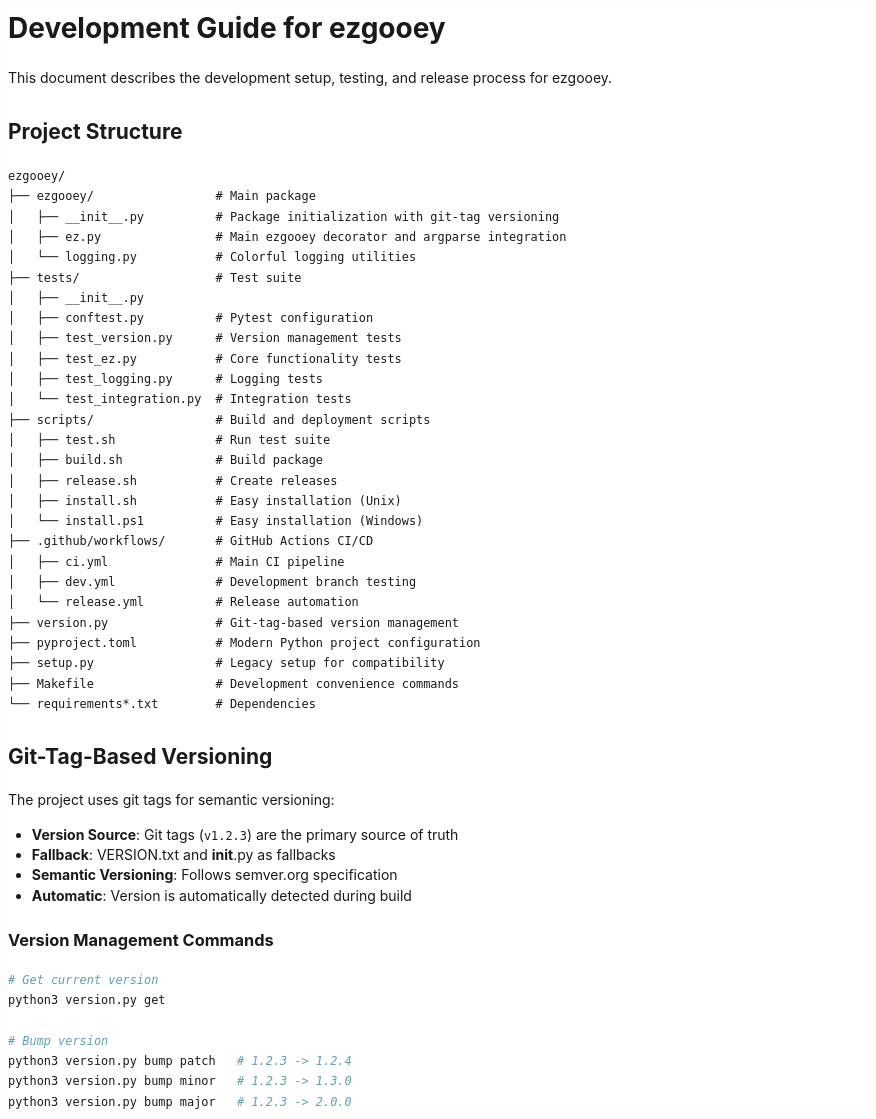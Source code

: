 # Development Guide for ezgooey

This document describes the development setup, testing, and release process for ezgooey.

## Project Structure

```
ezgooey/
├── ezgooey/                 # Main package
│   ├── __init__.py          # Package initialization with git-tag versioning
│   ├── ez.py                # Main ezgooey decorator and argparse integration
│   └── logging.py           # Colorful logging utilities
├── tests/                   # Test suite
│   ├── __init__.py
│   ├── conftest.py          # Pytest configuration
│   ├── test_version.py      # Version management tests
│   ├── test_ez.py           # Core functionality tests
│   ├── test_logging.py      # Logging tests
│   └── test_integration.py  # Integration tests
├── scripts/                 # Build and deployment scripts
│   ├── test.sh              # Run test suite
│   ├── build.sh             # Build package
│   ├── release.sh           # Create releases
│   ├── install.sh           # Easy installation (Unix)
│   └── install.ps1          # Easy installation (Windows)
├── .github/workflows/       # GitHub Actions CI/CD
│   ├── ci.yml               # Main CI pipeline
│   ├── dev.yml              # Development branch testing
│   └── release.yml          # Release automation
├── version.py               # Git-tag-based version management
├── pyproject.toml           # Modern Python project configuration
├── setup.py                 # Legacy setup for compatibility
├── Makefile                 # Development convenience commands
└── requirements*.txt        # Dependencies
```

## Git-Tag-Based Versioning

The project uses git tags for semantic versioning:

- **Version Source**: Git tags (`v1.2.3`) are the primary source of truth
- **Fallback**: VERSION.txt and __init__.py as fallbacks
- **Semantic Versioning**: Follows semver.org specification
- **Automatic**: Version is automatically detected during build

### Version Management Commands

```bash
# Get current version
python3 version.py get

# Bump version
python3 version.py bump patch   # 1.2.3 -> 1.2.4
python3 version.py bump minor   # 1.2.3 -> 1.3.0
python3 version.py bump major   # 1.2.3 -> 2.0.0
```
